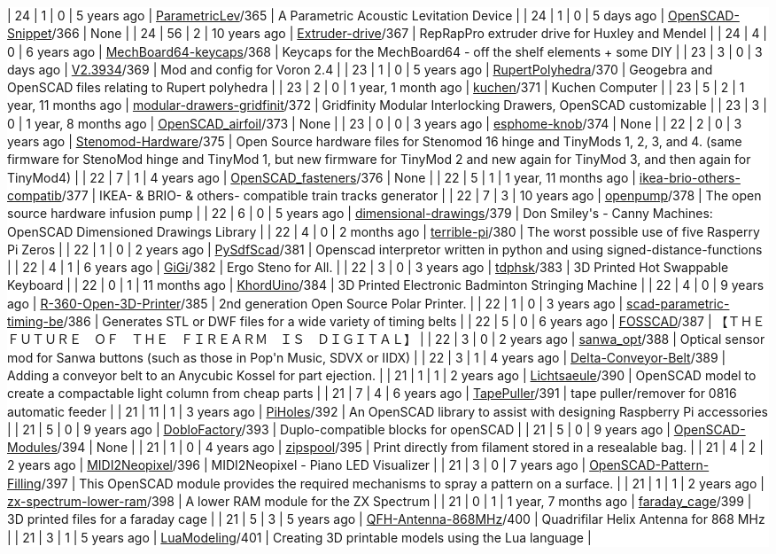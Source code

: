 | 24 | 1 | 0 | 5 years ago | [ParametricLev](https://github.com/rsheldiii/ParametricLev)/365 | A Parametric Acoustic Levitation Device |
| 24 | 1 | 0 | 5 days ago | [OpenSCAD-Snippet](https://github.com/AngeloNicoli/OpenSCAD-Snippet)/366 | None |
| 24 | 56 | 2 | 10 years ago | [Extruder-drive](https://github.com/reprappro/Extruder-drive)/367 | RepRapPro extruder drive for Huxley and Mendel |
| 24 | 4 | 0 | 6 years ago | [MechBoard64-keycaps](https://github.com/FeralChild64/MechBoard64-keycaps)/368 | Keycaps for the MechBoard64 - off the shelf elements + some DIY |
| 23 | 3 | 0 | 3 days ago | [V2.3934](https://github.com/fbeauKmi/V2.3934)/369 | Mod and config for Voron 2.4 |
| 23 | 1 | 0 | 5 years ago | [RupertPolyhedra](https://github.com/SamHartburn/RupertPolyhedra)/370 | Geogebra and OpenSCAD files relating to Rupert polyhedra |
| 23 | 2 | 0 | 1 year, 1 month ago | [kuchen](https://github.com/machdyne/kuchen)/371 | Kuchen Computer |
| 23 | 5 | 2 | 1 year, 11 months ago | [modular-drawers-gridfinit](https://github.com/smkent/modular-drawers-gridfinity)/372 | Gridfinity Modular Interlocking Drawers, OpenSCAD customizable |
| 23 | 3 | 0 | 1 year, 8 months ago | [OpenSCAD_airfoil](https://github.com/ErroneousBosch/OpenSCAD_airfoil)/373 | None |
| 23 | 0 | 0 | 3 years ago | [esphome-knob](https://github.com/xxv/esphome-knob)/374 | None |
| 22 | 2 | 0 | 3 years ago | [Stenomod-Hardware](https://github.com/CharleyShattuck/Stenomod-Hardware)/375 | Open Source hardware files for Stenomod 16 hinge and TinyMods 1, 2, 3, and 4. (same firmware for StenoMod hinge and TinyMod 1, but new firmware for TinyMod 2 and new again for TinyMod 3, and then again for TinyMod4) |
| 22 | 7 | 1 | 4 years ago | [OpenSCAD_fasteners](https://github.com/txoof/OpenSCAD_fasteners)/376 | None |
| 22 | 5 | 1 | 1 year, 11 months ago | [ikea-brio-others-compatib](https://github.com/torwanbukaj/ikea-brio-others-compatible-train-tracks-generator)/377 | IKEA- & BRIO- & others- compatible train tracks generator |
| 22 | 7 | 3 | 10 years ago | [openpump](https://github.com/gniezen/openpump)/378 | The open source hardware infusion pump |
| 22 | 6 | 0 | 5 years ago | [dimensional-drawings](https://github.com/pwpearson/dimensional-drawings)/379 | Don Smiley's - Canny Machines: OpenSCAD Dimensioned Drawings Library |
| 22 | 4 | 0 | 2 months ago | [terrible-pi](https://github.com/al177/terrible-pi)/380 | The worst possible use of five Rasperry Pi Zeros |
| 22 | 1 | 0 | 2 years ago | [PySdfScad](https://github.com/traverseda/PySdfScad)/381 | Openscad interpretor written in python and using signed-distance-functions |
| 22 | 4 | 1 | 6 years ago | [GiGi](https://github.com/pseudoku/GiGi)/382 | Ergo Steno for All. |
| 22 | 3 | 0 | 3 years ago | [tdphsk](https://github.com/ianliu/tdphsk)/383 | 3D Printed Hot Swappable Keyboard |
| 22 | 0 | 1 | 11 months ago | [KhordUino](https://github.com/toastfr35/KhordUino)/384 | 3D Printed Electronic Badminton Stringing Machine |
| 22 | 4 | 0 | 9 years ago | [R-360-Open-3D-Printer](https://github.com/kory75/R-360-Open-3D-Printer)/385 | 2nd generation Open Source Polar Printer.  |
| 22 | 1 | 0 | 3 years ago | [scad-parametric-timing-be](https://github.com/cmlarsen/scad-parametric-timing-belt-generator)/386 | Generates STL or DWF files for a wide variety of timing belts |
| 22 | 5 | 0 | 6 years ago | [FOSSCAD](https://github.com/nebchan/FOSSCAD)/387 | 【﻿ＴＨＥ　ＦＵＴＵＲＥ　ＯＦ　ＴＨＥ　ＦＩＲＥＡＲＭ　ＩＳ　ＤＩＧＩＴＡＬ】 |
| 22 | 3 | 0 | 2 years ago | [sanwa_opt](https://github.com/whowechina/sanwa_opt)/388 | Optical sensor mod for Sanwa buttons (such as those in Pop'n Music, SDVX or IIDX) |
| 22 | 3 | 1 | 4 years ago | [Delta-Conveyor-Belt](https://github.com/paenian/Delta-Conveyor-Belt)/389 | Adding a conveyor belt to an Anycubic Kossel for part ejection. |
| 21 | 1 | 1 | 2 years ago | [Lichtsaeule](https://github.com/orithena/Lichtsaeule)/390 | OpenSCAD model to create a compactable light column from cheap parts |
| 21 | 7 | 4 | 6 years ago | [TapePuller](https://github.com/SebG3D/TapePuller)/391 | tape puller/remover for 0816 automatic feeder |
| 21 | 11 | 1 | 3 years ago | [PiHoles](https://github.com/daprice/PiHoles)/392 | An OpenSCAD library to assist with designing Raspberry Pi accessories |
| 21 | 5 | 0 | 9 years ago | [DobloFactory](https://github.com/dmtaub/DobloFactory)/393 | Duplo-compatible blocks for openSCAD |
| 21 | 5 | 0 | 9 years ago | [OpenSCAD-Modules](https://github.com/snemetz/OpenSCAD-Modules)/394 | None |
| 21 | 1 | 0 | 4 years ago | [zipspool](https://github.com/KevinOConnor/zipspool)/395 | Print directly from filament stored in a resealable bag. |
| 21 | 4 | 2 | 2 years ago | [MIDI2Neopixel](https://github.com/stanoba/MIDI2Neopixel)/396 | MIDI2Neopixel - Piano LED Visualizer |
| 21 | 3 | 0 | 7 years ago | [OpenSCAD-Pattern-Filling](https://github.com/nmasse-itix/OpenSCAD-Pattern-Filling)/397 | This OpenSCAD module provides the required mechanisms to spray a pattern on a surface. |
| 21 | 1 | 1 | 2 years ago | [zx-spectrum-lower-ram](https://github.com/derekfountain/zx-spectrum-lower-ram)/398 | A lower RAM module for the ZX Spectrum |
| 21 | 0 | 1 | 1 year, 7 months ago | [faraday_cage](https://github.com/esp32-open-mac/faraday_cage)/399 | 3D printed files for a faraday cage |
| 21 | 5 | 3 | 5 years ago | [QFH-Antenna-868MHz](https://github.com/cernohorsky/QFH-Antenna-868MHz)/400 | Quadrifilar Helix Antenna for 868 MHz |
| 21 | 3 | 1 | 5 years ago | [LuaModeling](https://github.com/Wiladams/LuaModeling)/401 | Creating 3D printable models using the Lua language |